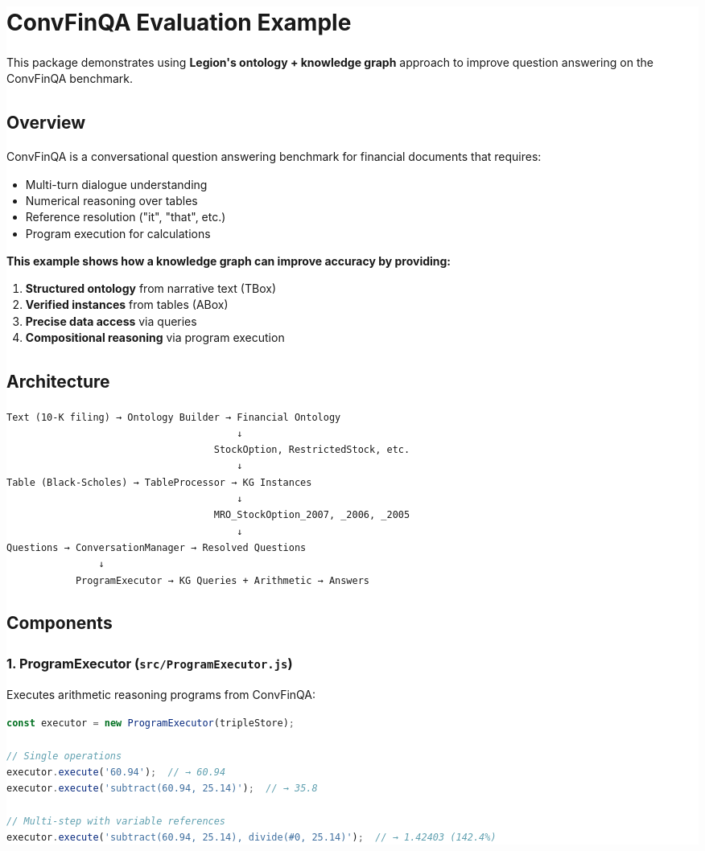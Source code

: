 # ConvFinQA Evaluation Example

This package demonstrates using **Legion's ontology + knowledge graph** approach to improve question answering on the ConvFinQA benchmark.

## Overview

ConvFinQA is a conversational question answering benchmark for financial documents that requires:
- Multi-turn dialogue understanding
- Numerical reasoning over tables
- Reference resolution ("it", "that", etc.)
- Program execution for calculations

**This example shows how a knowledge graph can improve accuracy by providing:**
1. **Structured ontology** from narrative text (TBox)
2. **Verified instances** from tables (ABox)
3. **Precise data access** via queries
4. **Compositional reasoning** via program execution

## Architecture

```
Text (10-K filing) → Ontology Builder → Financial Ontology
                                        ↓
                                    StockOption, RestrictedStock, etc.
                                        ↓
Table (Black-Scholes) → TableProcessor → KG Instances
                                        ↓
                                    MRO_StockOption_2007, _2006, _2005
                                        ↓
Questions → ConversationManager → Resolved Questions
                ↓
            ProgramExecutor → KG Queries + Arithmetic → Answers
```

## Components

### 1. **ProgramExecutor** (`src/ProgramExecutor.js`)
Executes arithmetic reasoning programs from ConvFinQA:

```javascript
const executor = new ProgramExecutor(tripleStore);

// Single operations
executor.execute('60.94');  // → 60.94
executor.execute('subtract(60.94, 25.14)');  // → 35.8

// Multi-step with variable references
executor.execute('subtract(60.94, 25.14), divide(#0, 25.14)');  // → 1.42403 (142.4%)
```
